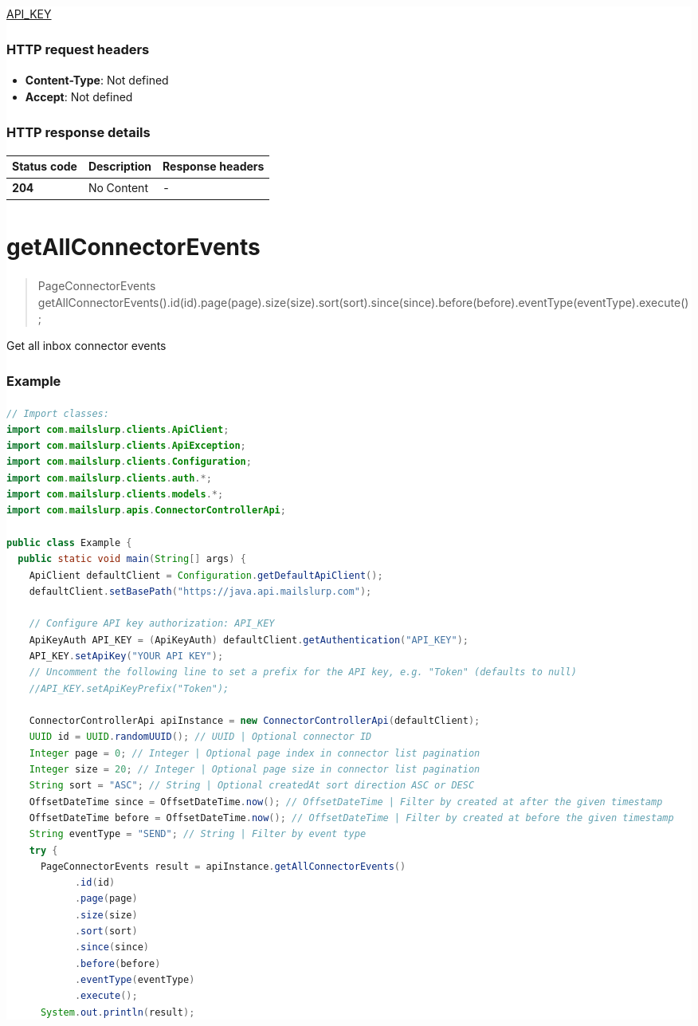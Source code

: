 [API_KEY](../README#API_KEY)

### HTTP request headers

 - **Content-Type**: Not defined
 - **Accept**: Not defined

### HTTP response details
| Status code | Description | Response headers |
|-------------|-------------|------------------|
| **204** | No Content |  -  |

<a id="getAllConnectorEvents"></a>
# **getAllConnectorEvents**
> PageConnectorEvents getAllConnectorEvents().id(id).page(page).size(size).sort(sort).since(since).before(before).eventType(eventType).execute();

Get all inbox connector events

### Example
```java
// Import classes:
import com.mailslurp.clients.ApiClient;
import com.mailslurp.clients.ApiException;
import com.mailslurp.clients.Configuration;
import com.mailslurp.clients.auth.*;
import com.mailslurp.clients.models.*;
import com.mailslurp.apis.ConnectorControllerApi;

public class Example {
  public static void main(String[] args) {
    ApiClient defaultClient = Configuration.getDefaultApiClient();
    defaultClient.setBasePath("https://java.api.mailslurp.com");
    
    // Configure API key authorization: API_KEY
    ApiKeyAuth API_KEY = (ApiKeyAuth) defaultClient.getAuthentication("API_KEY");
    API_KEY.setApiKey("YOUR API KEY");
    // Uncomment the following line to set a prefix for the API key, e.g. "Token" (defaults to null)
    //API_KEY.setApiKeyPrefix("Token");

    ConnectorControllerApi apiInstance = new ConnectorControllerApi(defaultClient);
    UUID id = UUID.randomUUID(); // UUID | Optional connector ID
    Integer page = 0; // Integer | Optional page index in connector list pagination
    Integer size = 20; // Integer | Optional page size in connector list pagination
    String sort = "ASC"; // String | Optional createdAt sort direction ASC or DESC
    OffsetDateTime since = OffsetDateTime.now(); // OffsetDateTime | Filter by created at after the given timestamp
    OffsetDateTime before = OffsetDateTime.now(); // OffsetDateTime | Filter by created at before the given timestamp
    String eventType = "SEND"; // String | Filter by event type
    try {
      PageConnectorEvents result = apiInstance.getAllConnectorEvents()
            .id(id)
            .page(page)
            .size(size)
            .sort(sort)
            .since(since)
            .before(before)
            .eventType(eventType)
            .execute();
      System.out.println(result);
```